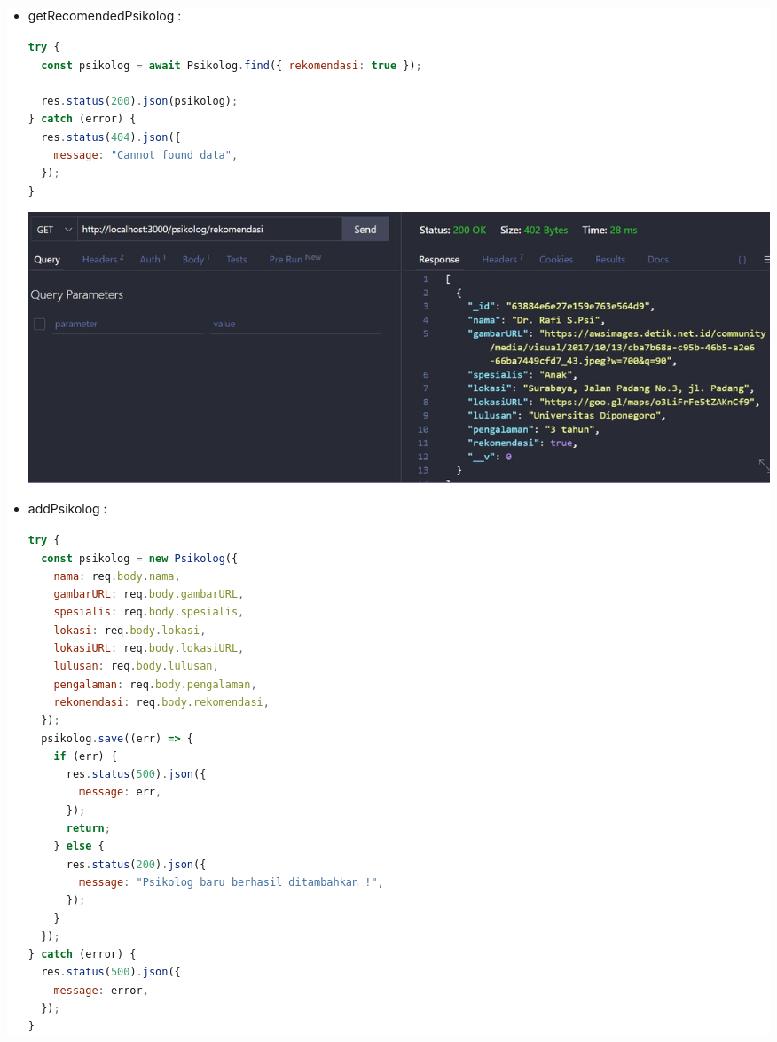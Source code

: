   - getRecomendedPsikolog :

    ```js
    try {
      const psikolog = await Psikolog.find({ rekomendasi: true });

      res.status(200).json(psikolog);
    } catch (error) {
      res.status(404).json({
        message: "Cannot found data",
      });
    }
    ```

    ![img](./psikolog/getrecomendedpsikolog.JPG)

  - addPsikolog :

    ```js
    try {
      const psikolog = new Psikolog({
        nama: req.body.nama,
        gambarURL: req.body.gambarURL,
        spesialis: req.body.spesialis,
        lokasi: req.body.lokasi,
        lokasiURL: req.body.lokasiURL,
        lulusan: req.body.lulusan,
        pengalaman: req.body.pengalaman,
        rekomendasi: req.body.rekomendasi,
      });
      psikolog.save((err) => {
        if (err) {
          res.status(500).json({
            message: err,
          });
          return;
        } else {
          res.status(200).json({
            message: "Psikolog baru berhasil ditambahkan !",
          });
        }
      });
    } catch (error) {
      res.status(500).json({
        message: error,
      });
    }
    ```
